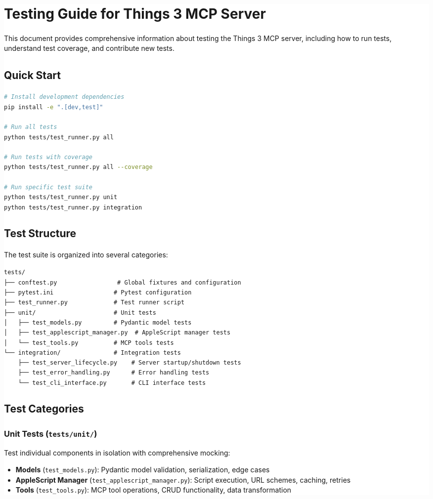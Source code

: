 # Testing Guide for Things 3 MCP Server

This document provides comprehensive information about testing the Things 3 MCP server, including how to run tests, understand test coverage, and contribute new tests.

## Quick Start

```bash
# Install development dependencies
pip install -e ".[dev,test]"

# Run all tests
python tests/test_runner.py all

# Run tests with coverage
python tests/test_runner.py all --coverage

# Run specific test suite
python tests/test_runner.py unit
python tests/test_runner.py integration
```

## Test Structure

The test suite is organized into several categories:

```
tests/
├── conftest.py                 # Global fixtures and configuration
├── pytest.ini                 # Pytest configuration
├── test_runner.py             # Test runner script
├── unit/                      # Unit tests
│   ├── test_models.py         # Pydantic model tests
│   ├── test_applescript_manager.py  # AppleScript manager tests
│   └── test_tools.py          # MCP tools tests
└── integration/               # Integration tests
    ├── test_server_lifecycle.py    # Server startup/shutdown tests
    ├── test_error_handling.py      # Error handling tests
    └── test_cli_interface.py       # CLI interface tests
```

## Test Categories

### Unit Tests (`tests/unit/`)

Test individual components in isolation with comprehensive mocking:

- **Models** (`test_models.py`): Pydantic model validation, serialization, edge cases
- **AppleScript Manager** (`test_applescript_manager.py`): Script execution, URL schemes, caching, retries
- **Tools** (`test_tools.py`): MCP tool operations, CRUD functionality, data transformation
